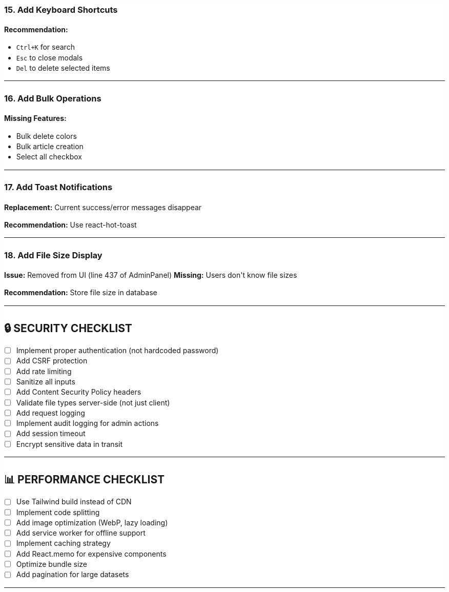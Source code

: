 
### 15. **Add Keyboard Shortcuts**
**Recommendation:**
- `Ctrl+K` for search
- `Esc` to close modals
- `Del` to delete selected items

---

### 16. **Add Bulk Operations**
**Missing Features:**
- Bulk delete colors
- Bulk article creation
- Select all checkbox

---

### 17. **Add Toast Notifications**
**Replacement:** Current success/error messages disappear

**Recommendation:** Use react-hot-toast

---

### 18. **Add File Size Display**
**Issue:** Removed from UI (line 437 of AdminPanel)
**Missing:** Users don't know file sizes

**Recommendation:** Store file size in database

---

## 🔒 SECURITY CHECKLIST

- [ ] Implement proper authentication (not hardcoded password)
- [ ] Add CSRF protection
- [ ] Add rate limiting
- [ ] Sanitize all inputs
- [ ] Add Content Security Policy headers
- [ ] Validate file types server-side (not just client)
- [ ] Add request logging
- [ ] Implement audit logging for admin actions
- [ ] Add session timeout
- [ ] Encrypt sensitive data in transit

---

## 📊 PERFORMANCE CHECKLIST

- [ ] Use Tailwind build instead of CDN
- [ ] Implement code splitting
- [ ] Add image optimization (WebP, lazy loading)
- [ ] Add service worker for offline support
- [ ] Implement caching strategy
- [ ] Add React.memo for expensive components
- [ ] Optimize bundle size
- [ ] Add pagination for large datasets

---